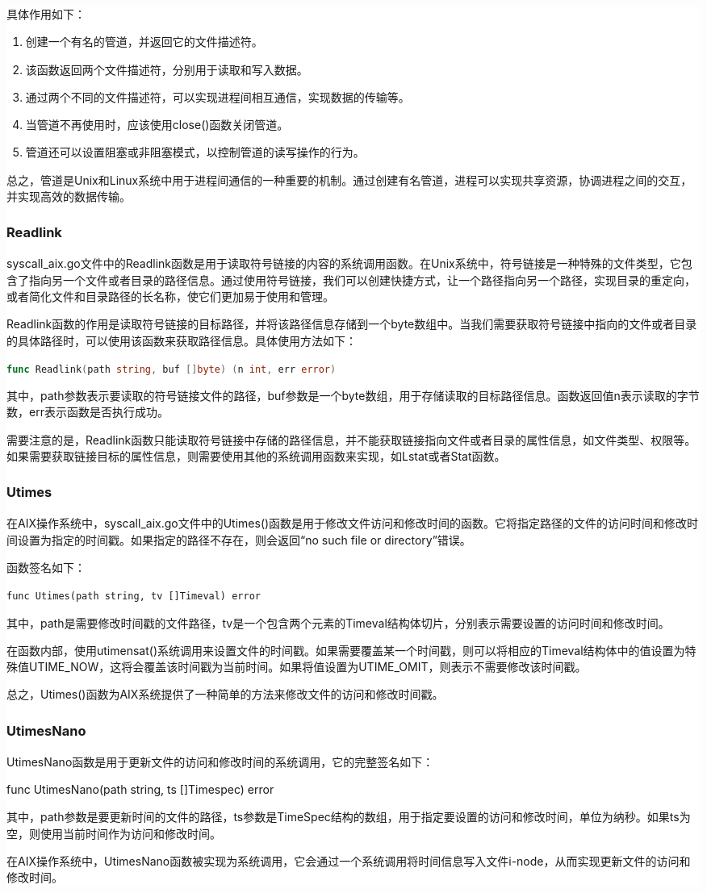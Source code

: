 具体作用如下：

1. 创建一个有名的管道，并返回它的文件描述符。

2. 该函数返回两个文件描述符，分别用于读取和写入数据。

3. 通过两个不同的文件描述符，可以实现进程间相互通信，实现数据的传输等。

4. 当管道不再使用时，应该使用close()函数关闭管道。

5. 管道还可以设置阻塞或非阻塞模式，以控制管道的读写操作的行为。

总之，管道是Unix和Linux系统中用于进程间通信的一种重要的机制。通过创建有名管道，进程可以实现共享资源，协调进程之间的交互，并实现高效的数据传输。



### Readlink

syscall_aix.go文件中的Readlink函数是用于读取符号链接的内容的系统调用函数。在Unix系统中，符号链接是一种特殊的文件类型，它包含了指向另一个文件或者目录的路径信息。通过使用符号链接，我们可以创建快捷方式，让一个路径指向另一个路径，实现目录的重定向，或者简化文件和目录路径的长名称，使它们更加易于使用和管理。

Readlink函数的作用是读取符号链接的目标路径，并将该路径信息存储到一个byte数组中。当我们需要获取符号链接中指向的文件或者目录的具体路径时，可以使用该函数来获取路径信息。具体使用方法如下：

```go
func Readlink(path string, buf []byte) (n int, err error)
```

其中，path参数表示要读取的符号链接文件的路径，buf参数是一个byte数组，用于存储读取的目标路径信息。函数返回值n表示读取的字节数，err表示函数是否执行成功。

需要注意的是，Readlink函数只能读取符号链接中存储的路径信息，并不能获取链接指向文件或者目录的属性信息，如文件类型、权限等。 如果需要获取链接目标的属性信息，则需要使用其他的系统调用函数来实现，如Lstat或者Stat函数。



### Utimes

在AIX操作系统中，syscall_aix.go文件中的Utimes()函数是用于修改文件访问和修改时间的函数。它将指定路径的文件的访问时间和修改时间设置为指定的时间戳。如果指定的路径不存在，则会返回“no such file or directory”错误。

函数签名如下：

```
func Utimes(path string, tv []Timeval) error
```

其中，path是需要修改时间戳的文件路径，tv是一个包含两个元素的Timeval结构体切片，分别表示需要设置的访问时间和修改时间。

在函数内部，使用utimensat()系统调用来设置文件的时间戳。如果需要覆盖某一个时间戳，则可以将相应的Timeval结构体中的值设置为特殊值UTIME_NOW，这将会覆盖该时间戳为当前时间。如果将值设置为UTIME_OMIT，则表示不需要修改该时间戳。

总之，Utimes()函数为AIX系统提供了一种简单的方法来修改文件的访问和修改时间戳。



### UtimesNano

UtimesNano函数是用于更新文件的访问和修改时间的系统调用，它的完整签名如下：

func UtimesNano(path string, ts []Timespec) error

其中，path参数是要更新时间的文件的路径，ts参数是TimeSpec结构的数组，用于指定要设置的访问和修改时间，单位为纳秒。如果ts为空，则使用当前时间作为访问和修改时间。

在AIX操作系统中，UtimesNano函数被实现为系统调用，它会通过一个系统调用将时间信息写入文件i-node，从而实现更新文件的访问和修改时间。
